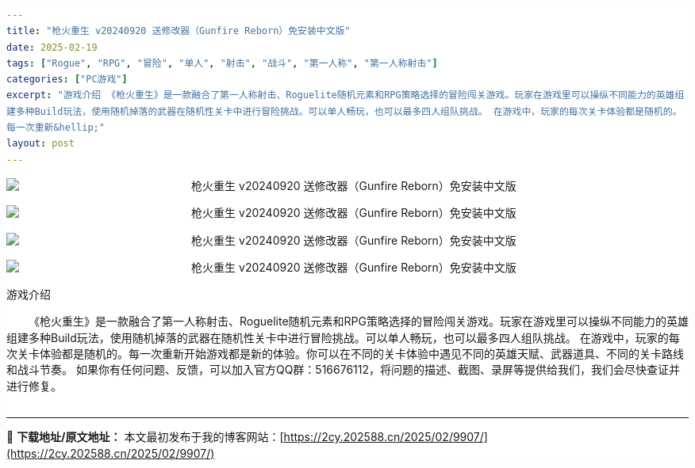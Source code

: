 ```yaml
---
title: "枪火重生 v20240920 送修改器（Gunfire Reborn）免安装中文版"
date: 2025-02-19
tags: ["Rogue", "RPG", "冒险", "单人", "射击", "战斗", "第一人称", "第一人称射击"]
categories: ["PC游戏"]
excerpt: "游戏介绍 《枪火重生》是一款融合了第一人称射击、Roguelite随机元素和RPG策略选择的冒险闯关游戏。玩家在游戏里可以操纵不同能力的英雄组建多种Build玩法，使用随机掉落的武器在随机性关卡中进行冒险挑战。可以单人畅玩，也可以最多四人组队挑战。 在游戏中，玩家的每次关卡体验都是随机的。每一次重新&hellip;"
layout: post
---
```


<div></div>
<div>
<p style="text-align: center;"><img style="display: block; margin-left: auto; margin-right: auto; width: 100%; height: auto;" src="https://2cy.202588.cn/wp-content/uploads/2025/02/20250220_67b7208747da6.webp" alt="枪火重生 v20240920 送修改器（Gunfire Reborn）免安装中文版" /></p>
<p style="text-align: center;"><img style="display: block; margin-left: auto; margin-right: auto; width: 100%; height: auto;" src="https://2cy.202588.cn/wp-content/uploads/2025/02/20250220_67b720876ada4.webp" alt="枪火重生 v20240920 送修改器（Gunfire Reborn）免安装中文版" /></p>
<p style="text-align: center;"><img style="display: block; margin-left: auto; margin-right: auto; width: 100%; height: auto;" src="https://2cy.202588.cn/wp-content/uploads/2025/02/20250220_67b720878a866.webp" alt="枪火重生 v20240920 送修改器（Gunfire Reborn）免安装中文版" /></p>
<p style="text-align: center;"><img style="display: block; margin-left: auto; margin-right: auto; width: 100%; height: auto;" src="https://2cy.202588.cn/wp-content/uploads/2025/02/20250220_67b72087aac03.webp" alt="枪火重生 v20240920 送修改器（Gunfire Reborn）免安装中文版" /></p>
游戏介绍
<p style="white-space: normal; text-indent: 2em; text-align: left;">《枪火重生》是一款融合了第一人称射击、Roguelite随机元素和RPG策略选择的冒险闯关游戏。玩家在游戏里可以操纵不同能力的英雄组建多种Build玩法，使用随机掉落的武器在随机性关卡中进行冒险挑战。可以单人畅玩，也可以最多四人组队挑战。 在游戏中，玩家的每次关卡体验都是随机的。每一次重新开始游戏都是新的体验。你可以在不同的关卡体验中遇见不同的英雄天赋、武器道具、不同的关卡路线和战斗节奏。 如果你有任何问题、反馈，可以加入官方QQ群：516676112，将问题的描述、截图、录屏等提供给我们，我们会尽快查证并进行修复。</p>

<h2 style="white-space: normal; text-indent: 2em; text-align: left;"></h2>
</div>

---
📖 **下载地址/原文地址：** 本文最初发布于我的博客网站：[https://2cy.202588.cn/2025/02/9907/](https://2cy.202588.cn/2025/02/9907/)
